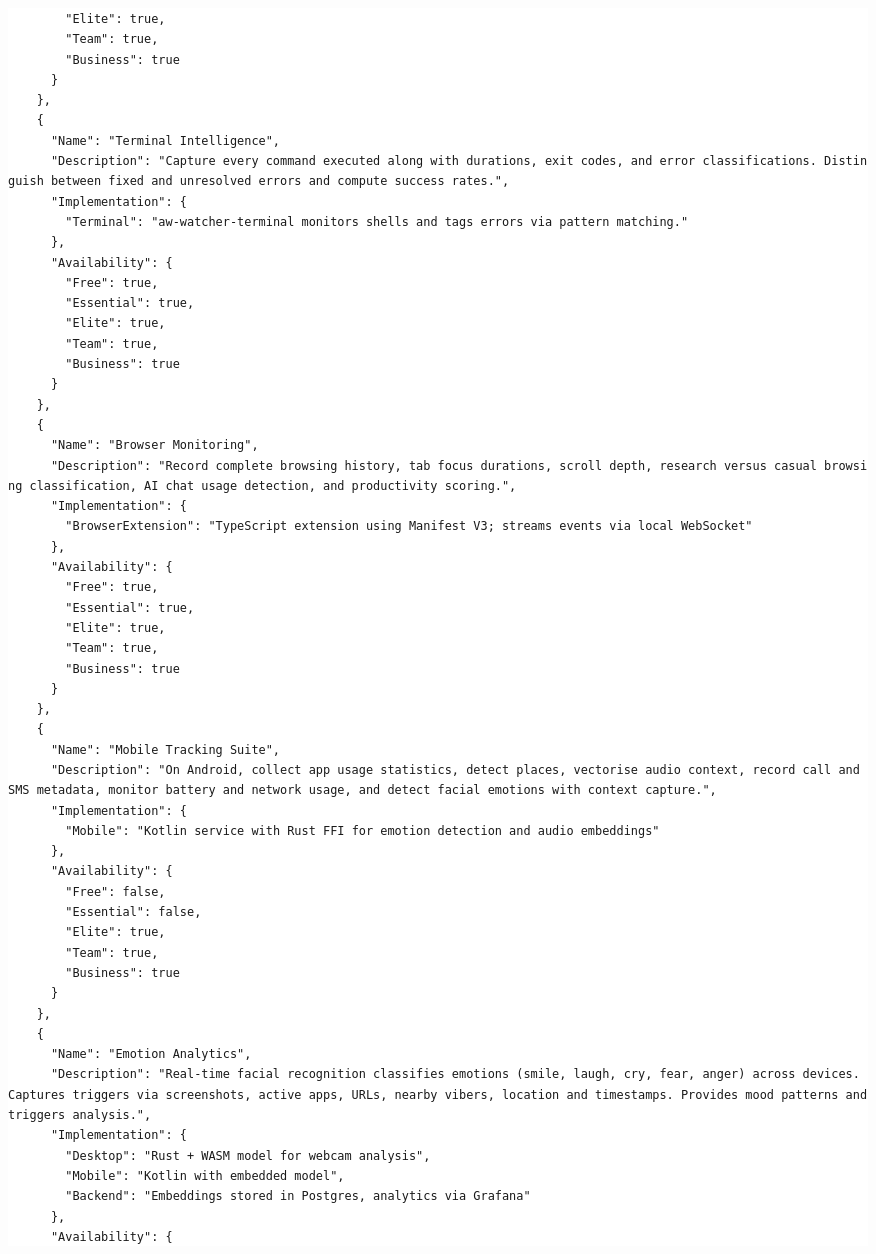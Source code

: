 ```
        "Elite": true,
        "Team": true,
        "Business": true
      }
    },
    {
      "Name": "Terminal Intelligence",
      "Description": "Capture every command executed along with durations, exit codes, and error classifications. Distinguish between fixed and unresolved errors and compute success rates.",
      "Implementation": {
        "Terminal": "aw‑watcher‑terminal monitors shells and tags errors via pattern matching."
      },
      "Availability": {
        "Free": true,
        "Essential": true,
        "Elite": true,
        "Team": true,
        "Business": true
      }
    },
    {
      "Name": "Browser Monitoring",
      "Description": "Record complete browsing history, tab focus durations, scroll depth, research versus casual browsing classification, AI chat usage detection, and productivity scoring.",
      "Implementation": {
        "BrowserExtension": "TypeScript extension using Manifest V3; streams events via local WebSocket"
      },
      "Availability": {
        "Free": true,
        "Essential": true,
        "Elite": true,
        "Team": true,
        "Business": true
      }
    },
    {
      "Name": "Mobile Tracking Suite",
      "Description": "On Android, collect app usage statistics, detect places, vectorise audio context, record call and SMS metadata, monitor battery and network usage, and detect facial emotions with context capture.",
      "Implementation": {
        "Mobile": "Kotlin service with Rust FFI for emotion detection and audio embeddings"
      },
      "Availability": {
        "Free": false,
        "Essential": false,
        "Elite": true,
        "Team": true,
        "Business": true
      }
    },
    {
      "Name": "Emotion Analytics",
      "Description": "Real‑time facial recognition classifies emotions (smile, laugh, cry, fear, anger) across devices. Captures triggers via screenshots, active apps, URLs, nearby vibers, location and timestamps. Provides mood patterns and triggers analysis.",
      "Implementation": {
        "Desktop": "Rust + WASM model for webcam analysis",
        "Mobile": "Kotlin with embedded model",
        "Backend": "Embeddings stored in Postgres, analytics via Grafana"
      },
      "Availability": {
```